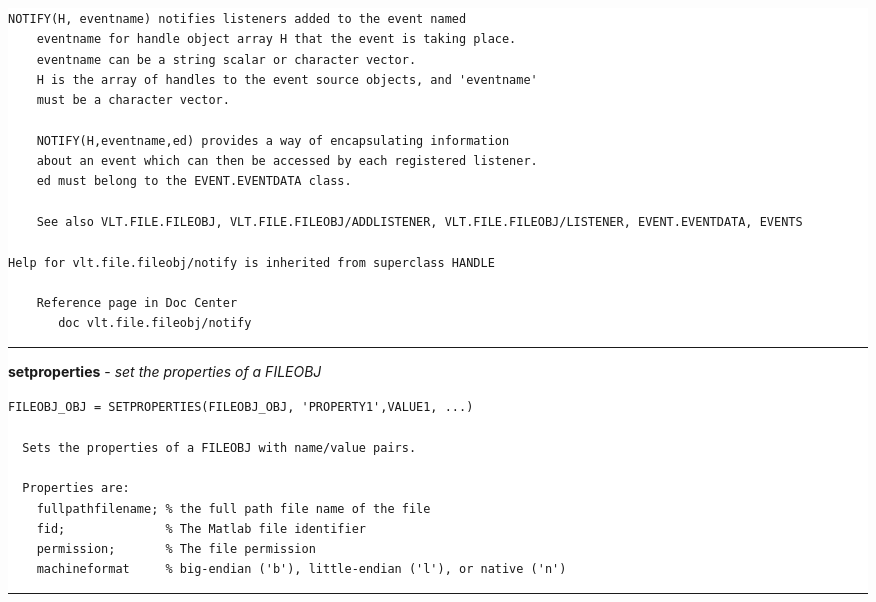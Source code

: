 ```
NOTIFY(H, eventname) notifies listeners added to the event named 
    eventname for handle object array H that the event is taking place. 
    eventname can be a string scalar or character vector.  
    H is the array of handles to the event source objects, and 'eventname'
    must be a character vector.
 
    NOTIFY(H,eventname,ed) provides a way of encapsulating information 
    about an event which can then be accessed by each registered listener.
    ed must belong to the EVENT.EVENTDATA class.
 
    See also VLT.FILE.FILEOBJ, VLT.FILE.FILEOBJ/ADDLISTENER, VLT.FILE.FILEOBJ/LISTENER, EVENT.EVENTDATA, EVENTS

Help for vlt.file.fileobj/notify is inherited from superclass HANDLE

    Reference page in Doc Center
       doc vlt.file.fileobj/notify
```

---

**setproperties** - *set the properties of a FILEOBJ*

```
FILEOBJ_OBJ = SETPROPERTIES(FILEOBJ_OBJ, 'PROPERTY1',VALUE1, ...)
 
  Sets the properties of a FILEOBJ with name/value pairs.
 
  Properties are:
    fullpathfilename; % the full path file name of the file
    fid;              % The Matlab file identifier
    permission;       % The file permission
    machineformat     % big-endian ('b'), little-endian ('l'), or native ('n')
```

---

